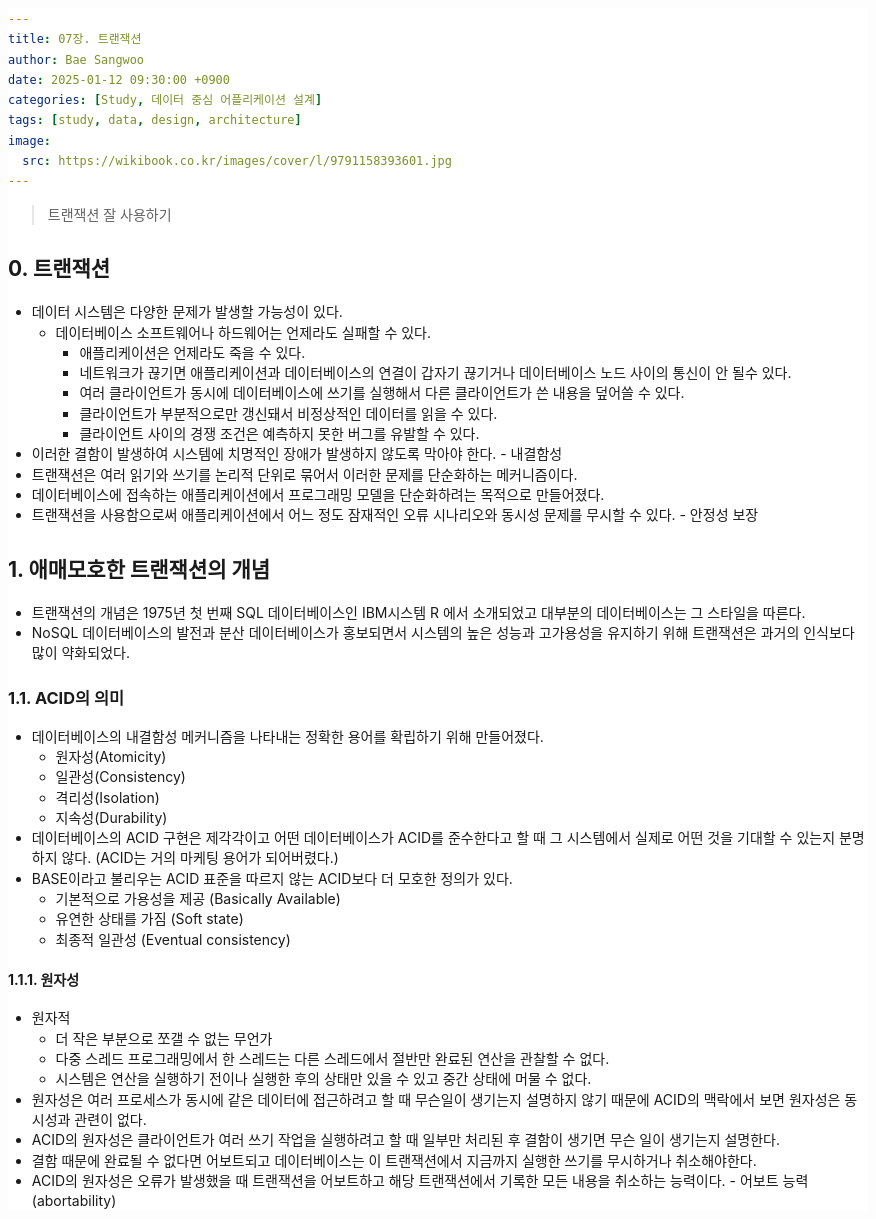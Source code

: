 ```yaml
---
title: 07장. 트랜잭션
author: Bae Sangwoo
date: 2025-01-12 09:30:00 +0900
categories: [Study, 데이터 중심 어플리케이션 설계]
tags: [study, data, design, architecture]
image:
  src: https://wikibook.co.kr/images/cover/l/9791158393601.jpg
---
```


> 트랜잭션 잘 사용하기

## 0. 트랜잭션
- 데이터 시스템은 다양한 문제가 발생할 가능성이 있다.
  - 데이터베이스 소프트웨어나 하드웨어는 언제라도 실패할 수 있다.
    - 애플리케이션은 언제라도 죽을 수 있다.
    - 네트워크가 끊기면 애플리케이션과 데이터베이스의 연결이 갑자기 끊기거나 데이터베이스 노드 사이의 통신이 안 될수 있다.
    - 여러 클라이언트가 동시에 데이터베이스에 쓰기를 실행해서 다른 클라이언트가 쓴 내용을 덮어쓸 수 있다.
    - 클라이언트가 부분적으로만 갱신돼서 비정상적인 데이터를 읽을 수 있다.
    - 클라이언트 사이의 경쟁 조건은 예측하지 못한 버그를 유발할 수 있다.
- 이러한 결함이 발생하여 시스템에 치명적인 장애가 발생하지 않도록 막아야 한다. - 내결함성
- 트랜잭션은 여러 읽기와 쓰기를 논리적 단위로 묶어서 이러한 문제를 단순화하는 메커니즘이다.
- 데이터베이스에 접속하는 애플리케이션에서 프로그래밍 모델을 단순화하려는 목적으로 만들어졌다.
- 트랜잭션을 사용함으로써 애플리케이션에서 어느 정도 잠재적인 오류 시나리오와 동시성 문제를 무시할 수 있다. - 안정성 보장


## 1. 애매모호한 트랜잭션의 개념
- 트랜잭션의 개념은 1975년 첫 번째 SQL 데이터베이스인 IBM시스템 R 에서 소개되었고 대부분의 데이터베이스는 그 스타일을 따른다.
- NoSQL 데이터베이스의 발전과 분산 데이터베이스가 홍보되면서 시스템의 높은 성능과 고가용성을 유지하기 위해 트랜잭션은 과거의 인식보다 많이 약화되었다.

### 1.1. ACID의 의미
- 데이터베이스의 내결함성 메커니즘을 나타내는 정확한 용어를 확립하기 위해 만들어졌다.
  - 원자성(Atomicity)
  - 일관성(Consistency)
  - 격리성(Isolation)
  - 지속성(Durability)
- 데이터베이스의 ACID 구현은 제각각이고 어떤 데이터베이스가 ACID를 준수한다고 할 때 그 시스템에서 실제로 어떤 것을 기대할 수 있는지 분명하지 않다. (ACID는 거의 마케팅 용어가 되어버렸다.)
- BASE이라고 불리우는 ACID 표준을 따르지 않는 ACID보다 더 모호한 정의가 있다.
  - 기본적으로 가용성을 제공 (Basically Available)
  - 유연한 상태를 가짐 (Soft state)
  - 최종적 일관성 (Eventual consistency)

#### 1.1.1. 원자성
- 원자적
  - 더 작은 부분으로 쪼갤 수 없는 무언가
  - 다중 스레드 프로그래밍에서 한 스레드는 다른 스레드에서 절반만 완료된 연산을 관찰할 수 없다.
  - 시스템은 연산을 실행하기 전이나 실행한 후의 상태만 있을 수 있고 중간 상태에 머물 수 없다.
- 원자성은 여러 프로세스가 동시에 같은 데이터에 접근하려고 할 때 무슨일이 생기는지 설명하지 않기 때문에 ACID의 맥락에서 보면 원자성은 동시성과 관련이 없다.
- ACID의 원자성은 클라이언트가 여러 쓰기 작업을 실행하려고 할 때 일부만 처리된 후 결함이 생기면 무슨 일이 생기는지 설명한다.
- 결함 때문에 완료될 수 없다면 어보트되고 데이터베이스는 이 트랜잭션에서 지금까지 실행한 쓰기를 무시하거나 취소해야한다.
- ACID의 원자성은 오류가 발생했을 때 트랜잭션을 어보트하고 해당 트랜잭션에서 기록한 모든 내용을 취소하는 능력이다. - 어보트 능력(abortability)
